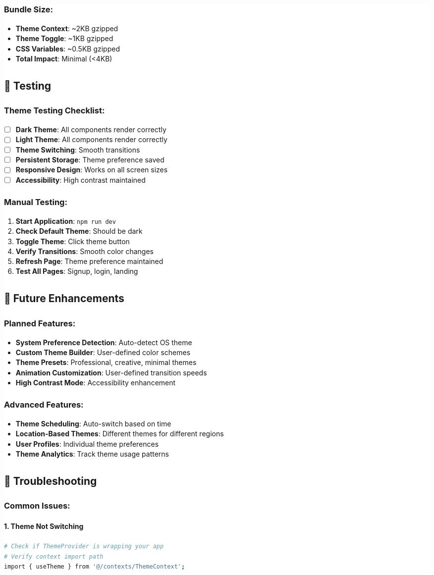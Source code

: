 ### **Bundle Size:**
- **Theme Context**: ~2KB gzipped
- **Theme Toggle**: ~1KB gzipped
- **CSS Variables**: ~0.5KB gzipped
- **Total Impact**: Minimal (<4KB)

## 🧪 Testing

### **Theme Testing Checklist:**
- [ ] **Dark Theme**: All components render correctly
- [ ] **Light Theme**: All components render correctly
- [ ] **Theme Switching**: Smooth transitions
- [ ] **Persistent Storage**: Theme preference saved
- [ ] **Responsive Design**: Works on all screen sizes
- [ ] **Accessibility**: High contrast maintained

### **Manual Testing:**
1. **Start Application**: `npm run dev`
2. **Check Default Theme**: Should be dark
3. **Toggle Theme**: Click theme button
4. **Verify Transitions**: Smooth color changes
5. **Refresh Page**: Theme preference maintained
6. **Test All Pages**: Signup, login, landing

## 🔮 Future Enhancements

### **Planned Features:**
- **System Preference Detection**: Auto-detect OS theme
- **Custom Theme Builder**: User-defined color schemes
- **Theme Presets**: Professional, creative, minimal themes
- **Animation Customization**: User-defined transition speeds
- **High Contrast Mode**: Accessibility enhancement

### **Advanced Features:**
- **Theme Scheduling**: Auto-switch based on time
- **Location-Based Themes**: Different themes for different regions
- **User Profiles**: Individual theme preferences
- **Theme Analytics**: Track theme usage patterns

## 🐛 Troubleshooting

### **Common Issues:**

#### **1. Theme Not Switching**
```bash
# Check if ThemeProvider is wrapping your app
# Verify context import path
import { useTheme } from '@/contexts/ThemeContext';
```
